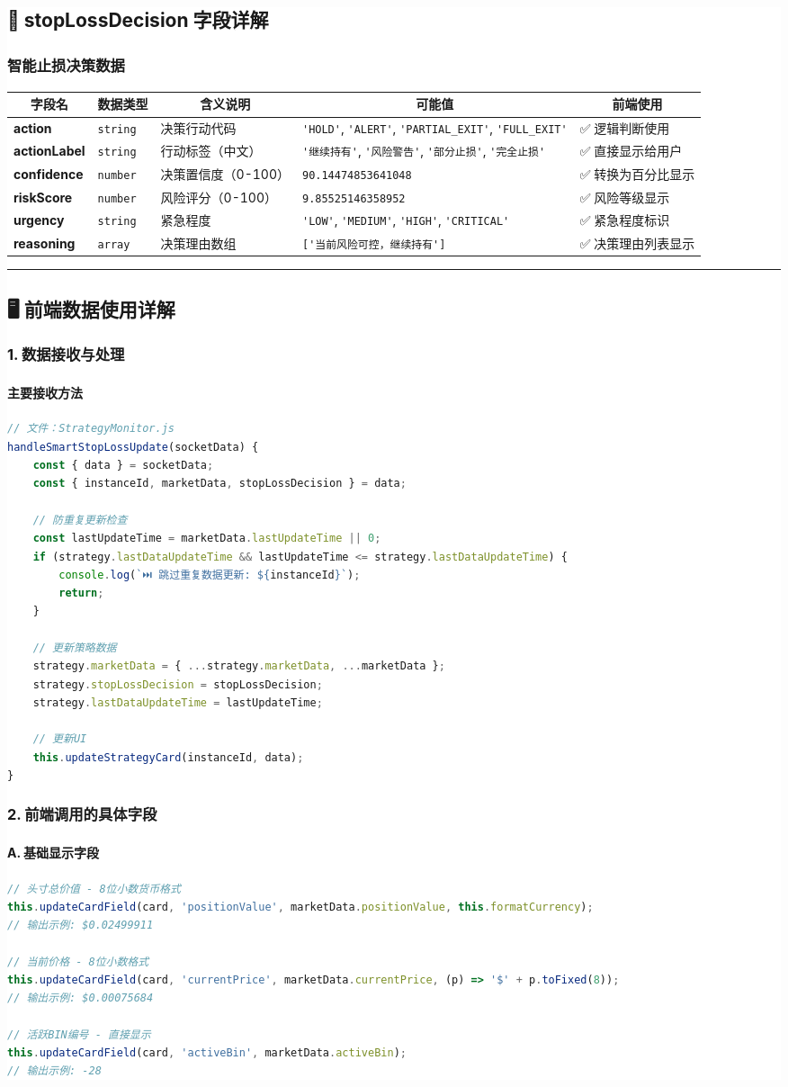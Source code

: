 ## 🧠 stopLossDecision 字段详解

### 智能止损决策数据

| 字段名 | 数据类型 | 含义说明 | 可能值 | 前端使用 |
|--------|----------|----------|--------|----------|
| **action** | `string` | 决策行动代码 | `'HOLD'`, `'ALERT'`, `'PARTIAL_EXIT'`, `'FULL_EXIT'` | ✅ 逻辑判断使用 |
| **actionLabel** | `string` | 行动标签（中文） | `'继续持有'`, `'风险警告'`, `'部分止损'`, `'完全止损'` | ✅ 直接显示给用户 |
| **confidence** | `number` | 决策置信度（0-100） | `90.14474853641048` | ✅ 转换为百分比显示 |
| **riskScore** | `number` | 风险评分（0-100） | `9.85525146358952` | ✅ 风险等级显示 |
| **urgency** | `string` | 紧急程度 | `'LOW'`, `'MEDIUM'`, `'HIGH'`, `'CRITICAL'` | ✅ 紧急程度标识 |
| **reasoning** | `array` | 决策理由数组 | `['当前风险可控，继续持有']` | ✅ 决策理由列表显示 |

---

## 🖥️ 前端数据使用详解

### 1. 数据接收与处理

#### 主要接收方法
```javascript
// 文件：StrategyMonitor.js
handleSmartStopLossUpdate(socketData) {
    const { data } = socketData;
    const { instanceId, marketData, stopLossDecision } = data;
    
    // 防重复更新检查
    const lastUpdateTime = marketData.lastUpdateTime || 0;
    if (strategy.lastDataUpdateTime && lastUpdateTime <= strategy.lastDataUpdateTime) {
        console.log(`⏭️ 跳过重复数据更新: ${instanceId}`);
        return;
    }
    
    // 更新策略数据
    strategy.marketData = { ...strategy.marketData, ...marketData };
    strategy.stopLossDecision = stopLossDecision;
    strategy.lastDataUpdateTime = lastUpdateTime;
    
    // 更新UI
    this.updateStrategyCard(instanceId, data);
}
```

### 2. 前端调用的具体字段

#### A. 基础显示字段
```javascript
// 头寸总价值 - 8位小数货币格式
this.updateCardField(card, 'positionValue', marketData.positionValue, this.formatCurrency);
// 输出示例: $0.02499911

// 当前价格 - 8位小数格式  
this.updateCardField(card, 'currentPrice', marketData.currentPrice, (p) => '$' + p.toFixed(8));
// 输出示例: $0.00075684

// 活跃BIN编号 - 直接显示
this.updateCardField(card, 'activeBin', marketData.activeBin);
// 输出示例: -28
```